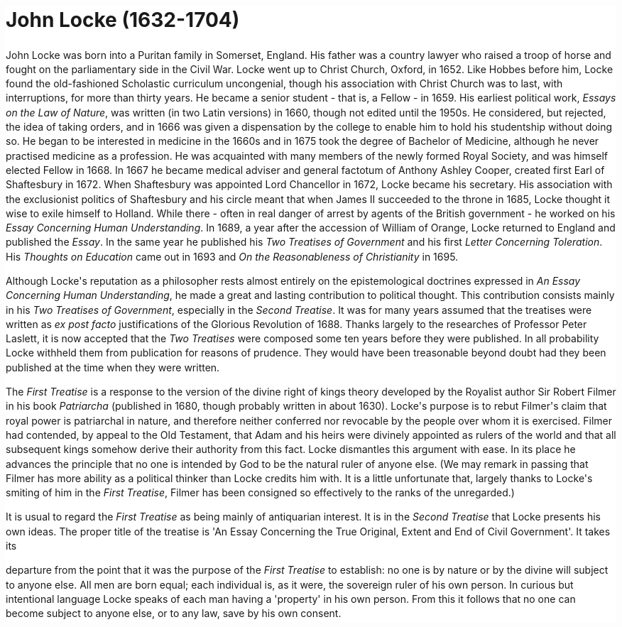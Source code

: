 # **John Locke (1632-1704)**

John Locke was born into a Puritan family in Somerset, England. His father was a country lawyer who raised a troop of horse and fought on the parliamentary side in the Civil War. Locke went up to Christ Church, Oxford, in 1652. Like Hobbes before him, Locke found the old-fashioned Scholastic curriculum uncongenial, though his association with Christ Church was to last, with interruptions, for more than thirty years. He became a senior student - that is, a Fellow - in 1659. His earliest political work, *Essays on the Law of Nature*, was written (in two Latin versions) in 1660, though not edited until the 1950s. He considered, but rejected, the idea of taking orders, and in 1666 was given a dispensation by the college to enable him to hold his studentship without doing so. He began to be interested in medicine in the 1660s and in 1675 took the degree of Bachelor of Medicine, although he never practised medicine as a profession. He was acquainted with many members of the newly formed Royal Society, and was himself elected Fellow in 1668. In 1667 he became medical adviser and general factotum of Anthony Ashley Cooper, created first Earl of Shaftesbury in 1672. When Shaftesbury was appointed Lord Chancellor in 1672, Locke became his secretary. His association with the exclusionist politics of Shaftesbury and his circle meant that when James II succeeded to the throne in 1685, Locke thought it wise to exile himself to Holland. While there - often in real danger of arrest by agents of the British government - he worked on his *Essay Concerning Human Understanding*. In 1689, a year after the accession of William of Orange, Locke returned to England and published the *Essay*. In the same year he published his *Two Treatises of Government* and his first *Letter Concerning Toleration*. His *Thoughts on Education* came out in 1693 and *On the Reasonableness of Christianity* in 1695.

Although Locke's reputation as a philosopher rests almost entirely on the epistemological doctrines expressed in *An Essay Concerning Human Understanding*, he made a great and lasting contribution to political thought. This contribution consists mainly in his *Two Treatises of Government*, especially in the *Second Treatise*. It was for many years assumed that the treatises were written as *ex post facto* justifications of the Glorious Revolution of 1688. Thanks largely to the researches of Professor Peter Laslett, it is now accepted that the *Two Treatises* were composed some ten years before they were published. In all probability Locke withheld them from publication for reasons of prudence. They would have been treasonable beyond doubt had they been published at the time when they were written.

The *First Treatise* is a response to the version of the divine right of kings theory developed by the Royalist author Sir Robert Filmer in his book *Patriarcha* (published in 1680, though probably written in about 1630). Locke's purpose is to rebut Filmer's claim that royal power is patriarchal in nature, and therefore neither conferred nor revocable by the people over whom it is exercised. Filmer had contended, by appeal to the Old Testament, that Adam and his heirs were divinely appointed as rulers of the world and that all subsequent kings somehow derive their authority from this fact. Locke dismantles this argument with ease. In its place he advances the principle that no one is intended by God to be the natural ruler of anyone else. (We may remark in passing that Filmer has more ability as a political thinker than Locke credits him with. It is a little unfortunate that, largely thanks to Locke's smiting of him in the *First Treatise*, Filmer has been consigned so effectively to the ranks of the unregarded.)

It is usual to regard the *First Treatise* as being mainly of antiquarian interest. It is in the *Second Treatise* that Locke presents his own ideas. The proper title of the treatise is 'An Essay Concerning the True Original, Extent and End of Civil Government'. It takes its

departure from the point that it was the purpose of the *First Treatise* to establish: no one is by nature or by the divine will subject to anyone else. All men are born equal; each individual is, as it were, the sovereign ruler of his own person. In curious but intentional language Locke speaks of each man having a 'property' in his own person. From this it follows that no one can become subject to anyone else, or to any law, save by his own consent.
